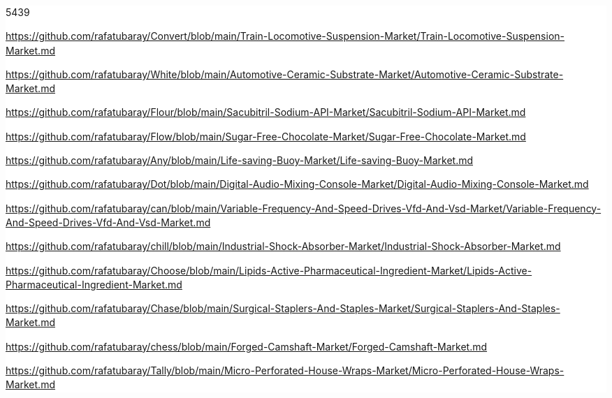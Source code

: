 5439</p><p><a href="https://github.com/rafatubaray/Convert/blob/main/Train-Locomotive-Suspension-Market/Train-Locomotive-Suspension-Market.md">https://github.com/rafatubaray/Convert/blob/main/Train-Locomotive-Suspension-Market/Train-Locomotive-Suspension-Market.md</a></p><p><a href="https://github.com/rafatubaray/White/blob/main/Automotive-Ceramic-Substrate-Market/Automotive-Ceramic-Substrate-Market.md">https://github.com/rafatubaray/White/blob/main/Automotive-Ceramic-Substrate-Market/Automotive-Ceramic-Substrate-Market.md</a></p><p><a href="https://github.com/rafatubaray/Flour/blob/main/Sacubitril-Sodium-API-Market/Sacubitril-Sodium-API-Market.md">https://github.com/rafatubaray/Flour/blob/main/Sacubitril-Sodium-API-Market/Sacubitril-Sodium-API-Market.md</a></p><p><a href="https://github.com/rafatubaray/Flow/blob/main/Sugar-Free-Chocolate-Market/Sugar-Free-Chocolate-Market.md">https://github.com/rafatubaray/Flow/blob/main/Sugar-Free-Chocolate-Market/Sugar-Free-Chocolate-Market.md</a></p><p><a href="https://github.com/rafatubaray/Any/blob/main/Life-saving-Buoy-Market/Life-saving-Buoy-Market.md">https://github.com/rafatubaray/Any/blob/main/Life-saving-Buoy-Market/Life-saving-Buoy-Market.md</a></p><p><a href="https://github.com/rafatubaray/Dot/blob/main/Digital-Audio-Mixing-Console-Market/Digital-Audio-Mixing-Console-Market.md">https://github.com/rafatubaray/Dot/blob/main/Digital-Audio-Mixing-Console-Market/Digital-Audio-Mixing-Console-Market.md</a></p><p><a href="https://github.com/rafatubaray/can/blob/main/Variable-Frequency-And-Speed-Drives-Vfd-And-Vsd-Market/Variable-Frequency-And-Speed-Drives-Vfd-And-Vsd-Market.md">https://github.com/rafatubaray/can/blob/main/Variable-Frequency-And-Speed-Drives-Vfd-And-Vsd-Market/Variable-Frequency-And-Speed-Drives-Vfd-And-Vsd-Market.md</a></p><p><a href="https://github.com/rafatubaray/chill/blob/main/Industrial-Shock-Absorber-Market/Industrial-Shock-Absorber-Market.md">https://github.com/rafatubaray/chill/blob/main/Industrial-Shock-Absorber-Market/Industrial-Shock-Absorber-Market.md</a></p><p><a href="https://github.com/rafatubaray/Choose/blob/main/Lipids-Active-Pharmaceutical-Ingredient-Market/Lipids-Active-Pharmaceutical-Ingredient-Market.md">https://github.com/rafatubaray/Choose/blob/main/Lipids-Active-Pharmaceutical-Ingredient-Market/Lipids-Active-Pharmaceutical-Ingredient-Market.md</a></p><p><a href="https://github.com/rafatubaray/Chase/blob/main/Surgical-Staplers-And-Staples-Market/Surgical-Staplers-And-Staples-Market.md">https://github.com/rafatubaray/Chase/blob/main/Surgical-Staplers-And-Staples-Market/Surgical-Staplers-And-Staples-Market.md</a></p><p><a href="https://github.com/rafatubaray/chess/blob/main/Forged-Camshaft-Market/Forged-Camshaft-Market.md">https://github.com/rafatubaray/chess/blob/main/Forged-Camshaft-Market/Forged-Camshaft-Market.md</a></p><p><a href="https://github.com/rafatubaray/Tally/blob/main/Micro-Perforated-House-Wraps-Market/Micro-Perforated-House-Wraps-Market.md">https://github.com/rafatubaray/Tally/blob/main/Micro-Perforated-House-Wraps-Market/Micro-Perforated-House-Wraps-Market.md</a></p>

